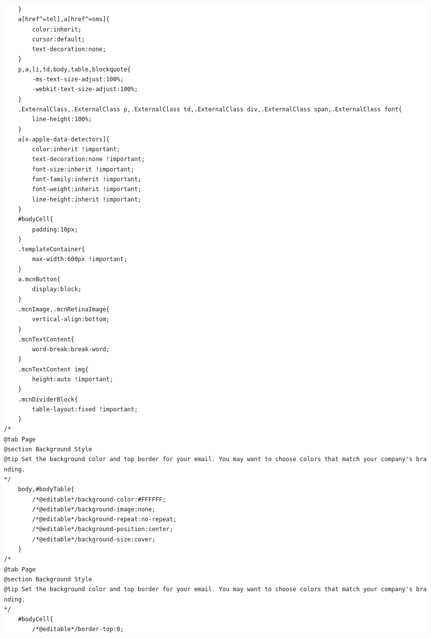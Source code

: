 		}
		a[href^=tel],a[href^=sms]{
			color:inherit;
			cursor:default;
			text-decoration:none;
		}
		p,a,li,td,body,table,blockquote{
			-ms-text-size-adjust:100%;
			-webkit-text-size-adjust:100%;
		}
		.ExternalClass,.ExternalClass p,.ExternalClass td,.ExternalClass div,.ExternalClass span,.ExternalClass font{
			line-height:100%;
		}
		a[x-apple-data-detectors]{
			color:inherit !important;
			text-decoration:none !important;
			font-size:inherit !important;
			font-family:inherit !important;
			font-weight:inherit !important;
			line-height:inherit !important;
		}
		#bodyCell{
			padding:10px;
		}
		.templateContainer{
			max-width:600px !important;
		}
		a.mcnButton{
			display:block;
		}
		.mcnImage,.mcnRetinaImage{
			vertical-align:bottom;
		}
		.mcnTextContent{
			word-break:break-word;
		}
		.mcnTextContent img{
			height:auto !important;
		}
		.mcnDividerBlock{
			table-layout:fixed !important;
		}
	/*
	@tab Page
	@section Background Style
	@tip Set the background color and top border for your email. You may want to choose colors that match your company's branding.
	*/
		body,#bodyTable{
			/*@editable*/background-color:#FFFFFF;
			/*@editable*/background-image:none;
			/*@editable*/background-repeat:no-repeat;
			/*@editable*/background-position:center;
			/*@editable*/background-size:cover;
		}
	/*
	@tab Page
	@section Background Style
	@tip Set the background color and top border for your email. You may want to choose colors that match your company's branding.
	*/
		#bodyCell{
			/*@editable*/border-top:0;